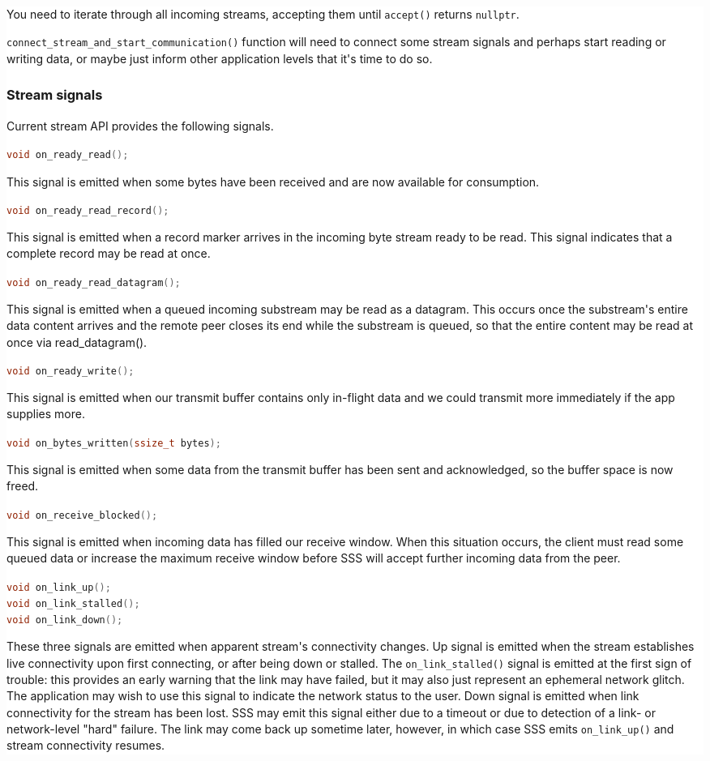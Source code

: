 You need to iterate through all incoming streams, accepting them until `accept()` returns `nullptr`.

`connect_stream_and_start_communication()` function will need to connect some stream signals and perhaps start reading or writing data, or maybe just inform other application levels that it's time to do so.

### Stream signals

Current stream API provides the following signals.

```cpp
void on_ready_read();
```

This signal is emitted when some bytes have been received and are now available for consumption.

```cpp
void on_ready_read_record();
```

This signal is emitted when a record marker arrives in the incoming byte stream ready to be read. This signal indicates that a complete record may be read at once.

```cpp
void on_ready_read_datagram();
```

This signal is emitted when a queued incoming substream may be read as a datagram. This occurs once the substream's entire data content arrives and the remote peer closes its end while the substream is queued, so that the entire content may be read at once via read_datagram().

```cpp
void on_ready_write();
```

This signal is emitted when our transmit buffer contains only in-flight data and we could transmit more immediately if the app supplies more.

```cpp
void on_bytes_written(ssize_t bytes);
```

This signal is emitted when some data from the transmit buffer has been sent and acknowledged, so the buffer space is now freed.

```cpp
void on_receive_blocked();
```

This signal is emitted when incoming data has filled our receive window.
When this situation occurs, the client must read some queued data or increase the maximum receive window before SSS will accept further incoming data from the peer.

```cpp
void on_link_up();
void on_link_stalled();
void on_link_down();
```

These three signals are emitted when apparent stream's connectivity changes. Up signal is emitted when the stream establishes live connectivity upon first connecting, or after being down or stalled. The `on_link_stalled()` signal is emitted at the first sign of trouble: this provides an early warning that the link may have failed, but it may also just represent an ephemeral network glitch. The application may wish to use this signal to indicate the network status to the user. Down signal is emitted when link connectivity for the stream has been lost. SSS may emit this signal either due to a timeout or due to detection of a link- or network-level "hard" failure. The link may come back up sometime later, however, in which case SSS emits `on_link_up()` and stream connectivity resumes.
